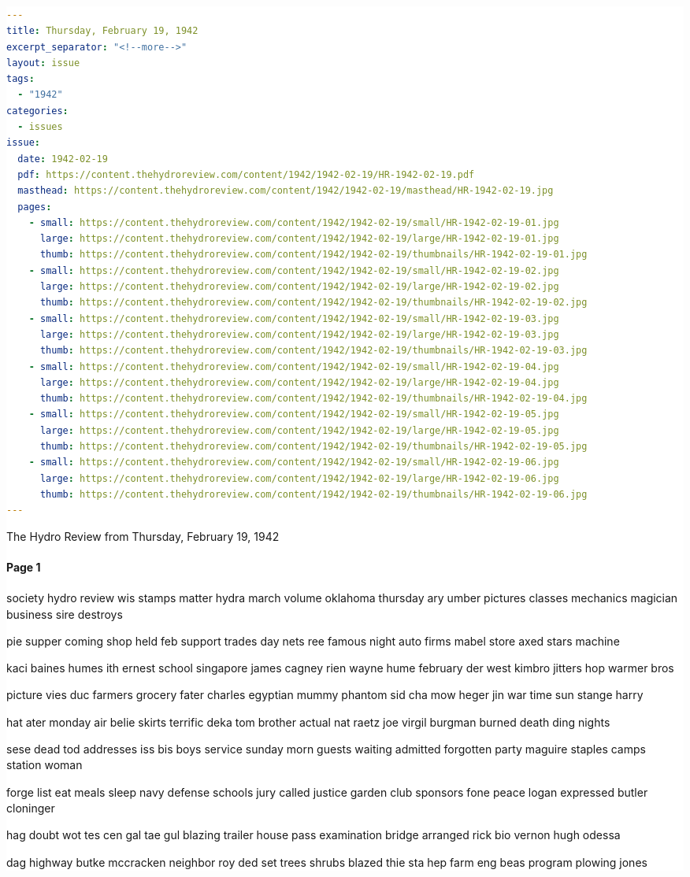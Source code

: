 ```yaml
---
title: Thursday, February 19, 1942
excerpt_separator: "<!--more-->"
layout: issue
tags:
  - "1942"
categories:
  - issues
issue:
  date: 1942-02-19
  pdf: https://content.thehydroreview.com/content/1942/1942-02-19/HR-1942-02-19.pdf
  masthead: https://content.thehydroreview.com/content/1942/1942-02-19/masthead/HR-1942-02-19.jpg
  pages:
    - small: https://content.thehydroreview.com/content/1942/1942-02-19/small/HR-1942-02-19-01.jpg
      large: https://content.thehydroreview.com/content/1942/1942-02-19/large/HR-1942-02-19-01.jpg
      thumb: https://content.thehydroreview.com/content/1942/1942-02-19/thumbnails/HR-1942-02-19-01.jpg
    - small: https://content.thehydroreview.com/content/1942/1942-02-19/small/HR-1942-02-19-02.jpg
      large: https://content.thehydroreview.com/content/1942/1942-02-19/large/HR-1942-02-19-02.jpg
      thumb: https://content.thehydroreview.com/content/1942/1942-02-19/thumbnails/HR-1942-02-19-02.jpg
    - small: https://content.thehydroreview.com/content/1942/1942-02-19/small/HR-1942-02-19-03.jpg
      large: https://content.thehydroreview.com/content/1942/1942-02-19/large/HR-1942-02-19-03.jpg
      thumb: https://content.thehydroreview.com/content/1942/1942-02-19/thumbnails/HR-1942-02-19-03.jpg
    - small: https://content.thehydroreview.com/content/1942/1942-02-19/small/HR-1942-02-19-04.jpg
      large: https://content.thehydroreview.com/content/1942/1942-02-19/large/HR-1942-02-19-04.jpg
      thumb: https://content.thehydroreview.com/content/1942/1942-02-19/thumbnails/HR-1942-02-19-04.jpg
    - small: https://content.thehydroreview.com/content/1942/1942-02-19/small/HR-1942-02-19-05.jpg
      large: https://content.thehydroreview.com/content/1942/1942-02-19/large/HR-1942-02-19-05.jpg
      thumb: https://content.thehydroreview.com/content/1942/1942-02-19/thumbnails/HR-1942-02-19-05.jpg
    - small: https://content.thehydroreview.com/content/1942/1942-02-19/small/HR-1942-02-19-06.jpg
      large: https://content.thehydroreview.com/content/1942/1942-02-19/large/HR-1942-02-19-06.jpg
      thumb: https://content.thehydroreview.com/content/1942/1942-02-19/thumbnails/HR-1942-02-19-06.jpg
---
```


The Hydro Review from Thursday, February 19, 1942



<h4>Page 1</h4>
<p>society hydro review wis stamps matter hydra march volume oklahoma thursday ary umber pictures classes mechanics magician business sire destroys</p>
<p>pie supper coming shop held feb support trades day nets ree famous night auto firms mabel store axed stars machine</p>
<p>kaci baines humes ith ernest school singapore james cagney rien wayne hume february der west kimbro jitters hop warmer bros</p>
<p>picture vies duc farmers grocery fater charles egyptian mummy phantom sid cha mow heger jin war time sun stange harry</p>
<p>hat ater monday air belie skirts terrific deka tom brother actual nat raetz joe virgil burgman burned death ding nights</p>
<p>sese dead tod addresses iss bis boys service sunday morn guests waiting admitted forgotten party maguire staples camps station woman</p>
<p>forge list eat meals sleep navy defense schools jury called justice garden club sponsors fone peace logan expressed butler cloninger</p>
<p>hag doubt wot tes cen gal tae gul blazing trailer house pass examination bridge arranged rick bio vernon hugh odessa</p>
<p>dag highway butke mccracken neighbor roy ded set trees shrubs blazed thie sta hep farm eng beas program plowing jones</p>